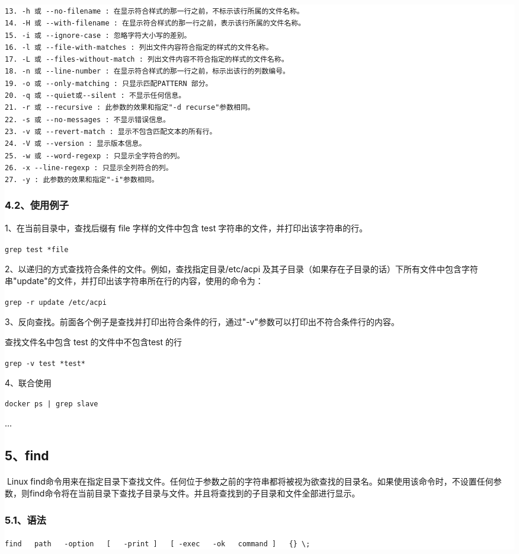 ```
13. -h 或 --no-filename : 在显示符合样式的那一行之前，不标示该行所属的文件名称。
14. -H 或 --with-filename : 在显示符合样式的那一行之前，表示该行所属的文件名称。
15. -i 或 --ignore-case : 忽略字符大小写的差别。
16. -l 或 --file-with-matches : 列出文件内容符合指定的样式的文件名称。
17. -L 或 --files-without-match : 列出文件内容不符合指定的样式的文件名称。
18. -n 或 --line-number : 在显示符合样式的那一行之前，标示出该行的列数编号。
19. -o 或 --only-matching : 只显示匹配PATTERN 部分。
20. -q 或 --quiet或--silent : 不显示任何信息。
21. -r 或 --recursive : 此参数的效果和指定"-d recurse"参数相同。
22. -s 或 --no-messages : 不显示错误信息。
23. -v 或 --revert-match : 显示不包含匹配文本的所有行。
24. -V 或 --version : 显示版本信息。
25. -w 或 --word-regexp : 只显示全字符合的列。
26. -x --line-regexp : 只显示全列符合的列。
27. -y : 此参数的效果和指定"-i"参数相同。
```

### 4.2、使用例子

1、在当前目录中，查找后缀有 file 字样的文件中包含 test 字符串的文件，并打印出该字符串的行。

```
grep test *file 
```

 2、以递归的方式查找符合条件的文件。例如，查找指定目录/etc/acpi 及其子目录（如果存在子目录的话）下所有文件中包含字符串"update"的文件，并打印出该字符串所在行的内容，使用的命令为：

```
grep -r update /etc/acpi 
```

3、反向查找。前面各个例子是查找并打印出符合条件的行，通过"-v"参数可以打印出不符合条件行的内容。

查找文件名中包含 test 的文件中不包含test 的行

```
grep -v test *test*
```

4、联合使用

```
docker ps | grep slave
```

...

## 5、find

​	Linux find命令用来在指定目录下查找文件。任何位于参数之前的字符串都将被视为欲查找的目录名。如果使用该命令时，不设置任何参数，则find命令将在当前目录下查找子目录与文件。并且将查找到的子目录和文件全部进行显示。

### 	5.1、语法

```
find   path   -option   [   -print ]   [ -exec   -ok   command ]   {} \;
```

